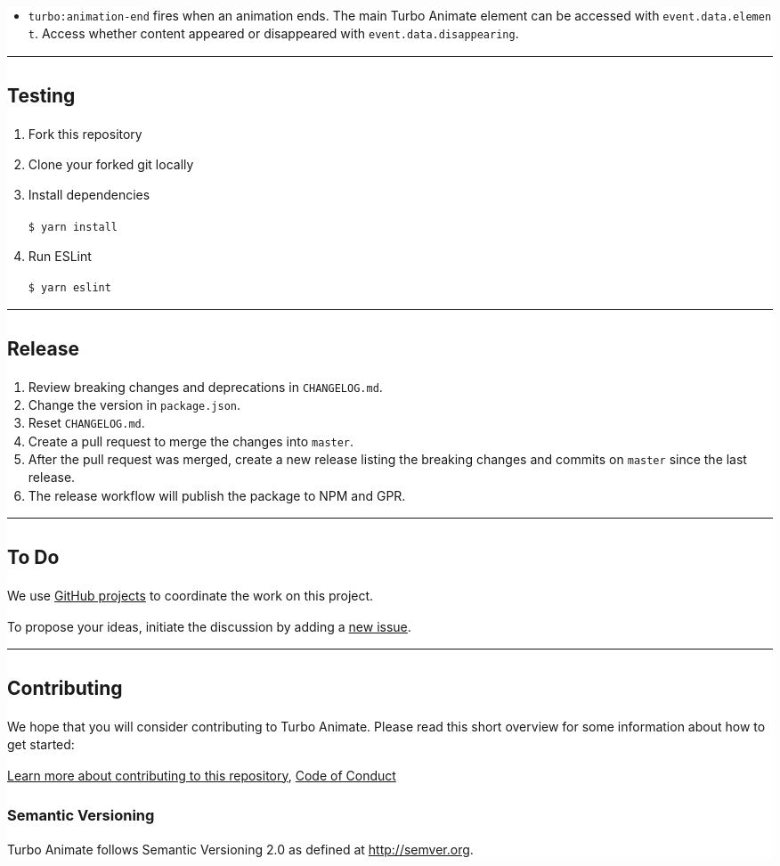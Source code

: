 * `turbo:animation-end` fires when an animation ends. The main Turbo Animate element can be accessed with `event.data.element`. Access whether content appeared or disappeared with `event.data.disappearing`.

---

## Testing

1. Fork this repository
2. Clone your forked git locally
3. Install dependencies

    `$ yarn install`

4. Run ESLint

    `$ yarn eslint`

---

## Release

1. Review breaking changes and deprecations in `CHANGELOG.md`.
1. Change the version in `package.json`.
1. Reset `CHANGELOG.md`.
1. Create a pull request to merge the changes into `master`.
1. After the pull request was merged, create a new release listing the breaking changes and commits on `master` since the last release.
1. The release workflow will publish the package to NPM and GPR.

---

## To Do

We use [GitHub projects](https://github.com/jonhue/turbo-animate/projects/1) to coordinate the work on this project.

To propose your ideas, initiate the discussion by adding a [new issue](https://github.com/jonhue/turbo-animate/issues/new).

---

## Contributing

We hope that you will consider contributing to Turbo Animate. Please read this short overview for some information about how to get started:

[Learn more about contributing to this repository](CONTRIBUTING.md), [Code of Conduct](CODE_OF_CONDUCT.md)

### Semantic Versioning

Turbo Animate follows Semantic Versioning 2.0 as defined at http://semver.org.
